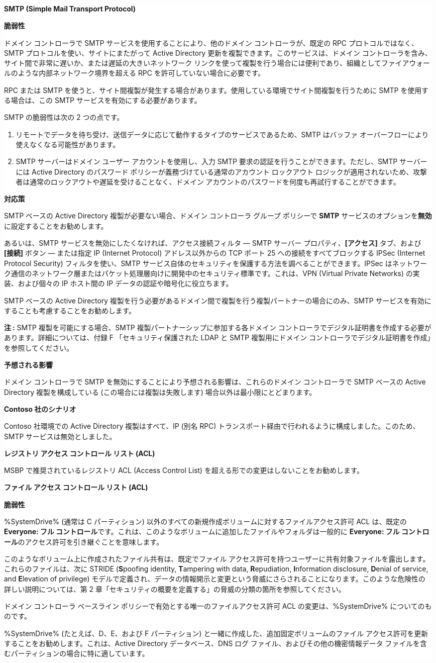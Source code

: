 **SMTP (Simple Mail Transport Protocol)**
  
**脆弱性**
  
ドメイン コントローラで SMTP サービスを使用することにより、他のドメイン コントローラが、既定の RPC プロトコルではなく、SMTP プロトコルを使い、サイトにまたがって Active Directory 更新を複製できます。このサービスは、ドメイン コントローラを含み、サイト間で非常に遅いか、または遅延の大きいネットワーク リンクを使って複製を行う場合には便利であり、組織としてファイアウォールのような内部ネットワーク境界を超える RPC を許可していない場合に必要です。
  
RPC または SMTP を使うと、サイト間複製が発生する場合があります。使用している環境でサイト間複製を行うために SMTP を使用する場合は、この SMTP サービスを有効にする必要があります。
  
SMTP の脆弱性は次の 2 つの点です。
  
1.  リモートでデータを待ち受け、送信データに応じて動作するタイプのサービスであるため、SMTP はバッファ オーバーフローにより使えなくなる可能性があります。
  
2.  SMTP サーバーはドメイン ユーザー アカウントを使用し、入力 SMTP 要求の認証を行うことができます。ただし、SMTP サーバーには Active Directory のパスワード ポリシーが義務づけている通常のアカウント ロックアウト ロジックが適用されないため、攻撃者は通常のロックアウトや遅延を受けることなく、ドメイン アカウントのパスワードを何度も再試行することができます。
  
**対応策**
  
SMTP ベースの Active Directory 複製が必要ない場合、ドメイン コントローラ グループ ポリシーで **SMTP** サービスのオプションを**無効**に設定することをお勧めします。
  
あるいは、SMTP サービスを無効にしたくなければ、アクセス接続フィルタ — SMTP サーバー プロパティ、**\[アクセス\]** タブ、および **\[接続\]** ボタン — または指定 IP (Internet Protocol) アドレス以外からの TCP ポート 25 への接続をすべてブロックする IPSec (Internet Protocol Security) フィルタを使い、SMTP サービス自体のセキュリティを保護する方法を調べることができます。IPSec はネットワーク通信のネットワーク層またはパケット処理層向けに開発中のセキュリティ標準です。これは、VPN (Virtual Private Networks) の実装、および個々の IP ホスト間の IP データの認証や暗号化に役立ちます。
  
SMTP ベースの Active Directory 複製を行う必要があるドメイン間で複製を行う複製パートナーの場合にのみ、SMTP サービスを有効にすることも考慮することをお勧めします。
  
**注 :** SMTP 複製を可能にする場合、SMTP 複製パートナーシップに参加する各ドメイン コントローラでデジタル証明書を作成する必要があります。詳細については、付録 F 「セキュリティ保護された LDAP と SMTP 複製用にドメイン コントローラでデジタル証明書を作成」を参照してください。
  
**予想される影響**
  
ドメイン コントローラで SMTP を無効にすることにより予想される影響は、これらのドメイン コントローラで SMTP ベースの Active Directory 複製を構成している (この場合には複製は失敗します) 場合以外は最小限にとどまります。
  
**Contoso 社のシナリオ**
  
Contoso 社環境での Active Directory 複製はすべて、IP (別名 RPC) トランスポート経由で行われるように構成しました。このため、SMTP サービスは無効としました。
  
**レジストリ アクセス コントロール リスト (ACL)**
  
MSBP で推奨されているレジストリ ACL (Access Control List) を超える形での変更はしないことをお勧めします。
  
**ファイル アクセス コントロール リスト (ACL)**
  
**脆弱性**
  
%SystemDrive% (通常は C パーティション) 以外のすべての新規作成ボリュームに対するファイルアクセス許可 ACL は、既定の **Everyone: フル コントロール**です。これは、このようなボリュームに追加したファイルやフォルダは一般的に **Everyone: フル コントロール**のアクセス許可を引き継ぐことを意味します。
  
このようなボリューム上に作成されたファイル共有は、既定でファイル アクセス許可を持つユーザーに共有対象ファイルを露出します。これらのファイルは、次に STRIDE (**S**poofing identity, **T**ampering with data, **R**epudiation, **I**nformation disclosure, **D**enial of service, and **E**levation of privilege) モデルで定義され、データの情報開示と変更という脅威にさらされることになります。このような危険性の詳しい説明については、第 2 章「セキュリティの概要を定義する」の脅威の分類の箇所を参照してください。
  
ドメイン コントローラ ベースライン ポリシーで有効とする唯一のファイルアクセス許可 ACL の変更は、%SystemDrive% についてのものです。
  
%SystemDrive% (たとえば、D、E、および F パーティション) と一緒に作成した、追加固定ボリュームのファイル アクセス許可を更新することをお勧めします。これは、Active Directory データベース、DNS ログ ファイル、およびその他の機密情報データ ファイルを含むパーティションの場合に特に適しています。
  